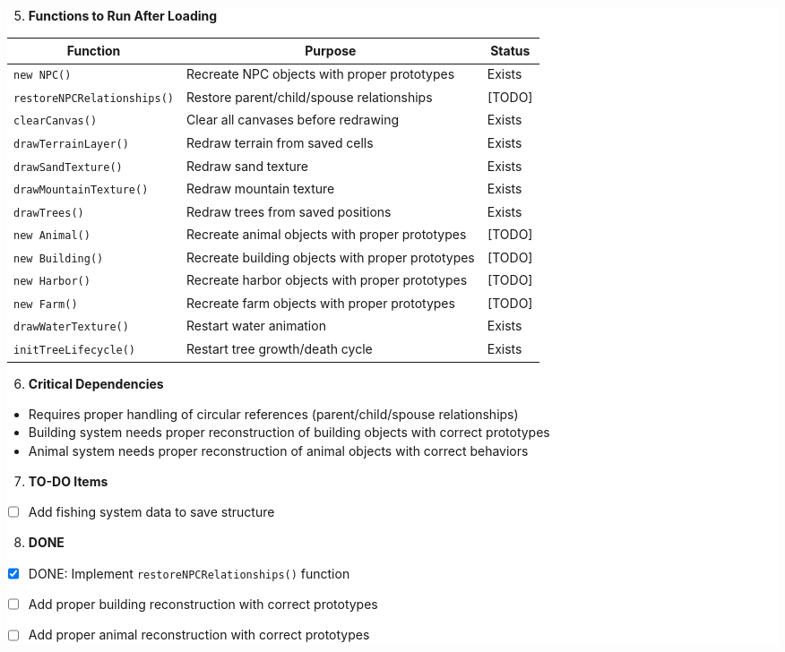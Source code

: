 5. **Functions to Run After Loading**

| Function | Purpose | Status |
|----------|---------|--------|
| `new NPC()` | Recreate NPC objects with proper prototypes | Exists |
| `restoreNPCRelationships()` | Restore parent/child/spouse relationships | [TODO] |
| `clearCanvas()` | Clear all canvases before redrawing | Exists |
| `drawTerrainLayer()` | Redraw terrain from saved cells | Exists |
| `drawSandTexture()` | Redraw sand texture | Exists |
| `drawMountainTexture()` | Redraw mountain texture | Exists |
| `drawTrees()` | Redraw trees from saved positions | Exists |
| `new Animal()` | Recreate animal objects with proper prototypes | [TODO] |
| `new Building()` | Recreate building objects with proper prototypes | [TODO] |
| `new Harbor()` | Recreate harbor objects with proper prototypes | [TODO] |
| `new Farm()` | Recreate farm objects with proper prototypes | [TODO] |
| `drawWaterTexture()` | Restart water animation | Exists |
| `initTreeLifecycle()` | Restart tree growth/death cycle | Exists |

6. **Critical Dependencies**
- Requires proper handling of circular references (parent/child/spouse relationships)
- Building system needs proper reconstruction of building objects with correct prototypes
- Animal system needs proper reconstruction of animal objects with correct behaviors

7. **TO-DO Items**
- [ ] Add fishing system data to save structure

8. **DONE**
- [x] DONE: Implement `restoreNPCRelationships()` function
- [ ] Add proper building reconstruction with correct prototypes
- [ ] Add proper animal reconstruction with correct prototypes


